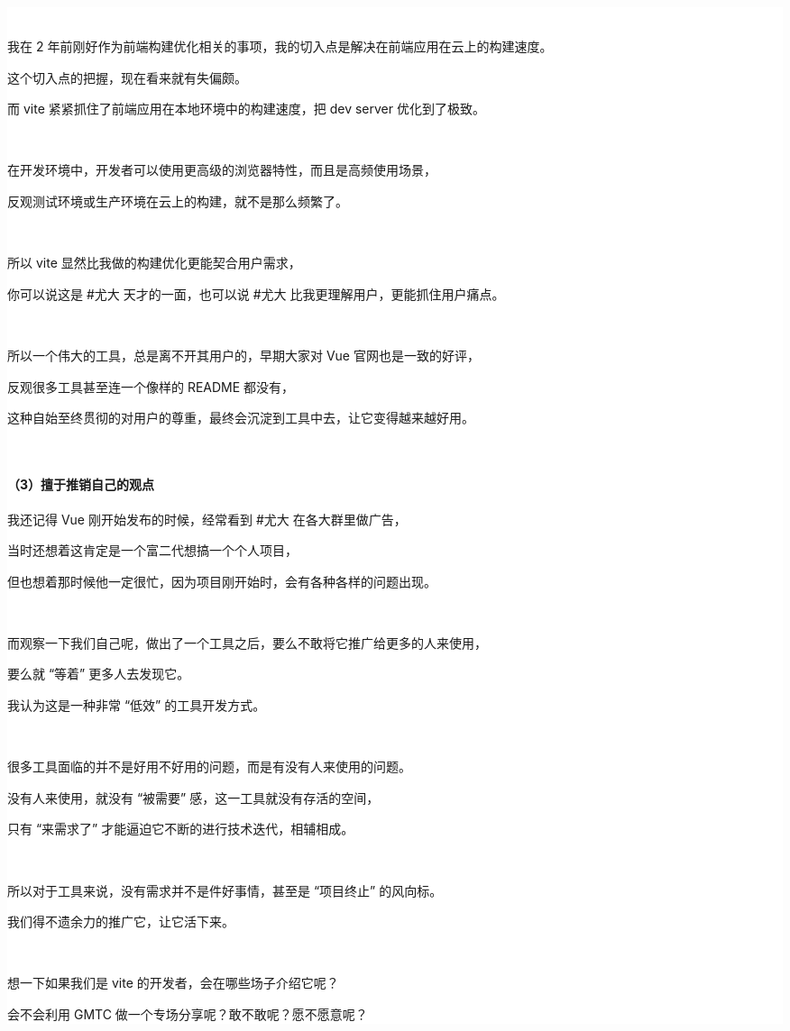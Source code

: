 <br/>

我在 2 年前刚好作为前端构建优化相关的事项，我的切入点是解决在前端应用在云上的构建速度。

这个切入点的把握，现在看来就有失偏颇。

而 vite 紧紧抓住了前端应用在本地环境中的构建速度，把 dev server 优化到了极致。

<br/>

在开发环境中，开发者可以使用更高级的浏览器特性，而且是高频使用场景，

反观测试环境或生产环境在云上的构建，就不是那么频繁了。

<br/>

所以 vite 显然比我做的构建优化更能契合用户需求，

你可以说这是 #尤大 天才的一面，也可以说 #尤大 比我更理解用户，更能抓住用户痛点。

<br/>

所以一个伟大的工具，总是离不开其用户的，早期大家对 Vue 官网也是一致的好评，

反观很多工具甚至连一个像样的 README 都没有，

这种自始至终贯彻的对用户的尊重，最终会沉淀到工具中去，让它变得越来越好用。

<br/>

#### （3）擅于推销自己的观点

我还记得 Vue 刚开始发布的时候，经常看到 #尤大 在各大群里做广告，

当时还想着这肯定是一个富二代想搞一个个人项目，

但也想着那时候他一定很忙，因为项目刚开始时，会有各种各样的问题出现。

<br/>

而观察一下我们自己呢，做出了一个工具之后，要么不敢将它推广给更多的人来使用，

要么就 “等着” 更多人去发现它。

我认为这是一种非常 “低效” 的工具开发方式。

<br/>

很多工具面临的并不是好用不好用的问题，而是有没有人来使用的问题。

没有人来使用，就没有 “被需要” 感，这一工具就没有存活的空间，

只有 “来需求了” 才能逼迫它不断的进行技术迭代，相辅相成。

<br/>

所以对于工具来说，没有需求并不是件好事情，甚至是 “项目终止” 的风向标。

我们得不遗余力的推广它，让它活下来。

<br/>

想一下如果我们是 vite 的开发者，会在哪些场子介绍它呢？

会不会利用 GMTC 做一个专场分享呢？敢不敢呢？愿不愿意呢？
